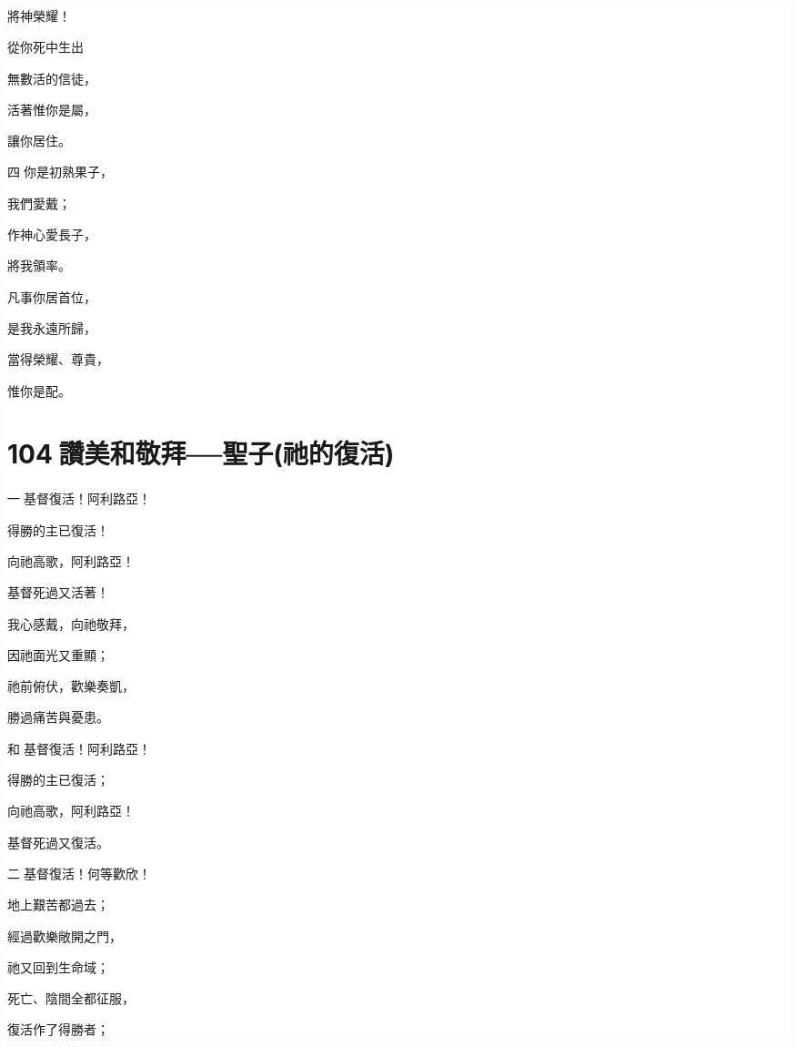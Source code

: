 將神榮耀！

從你死中生出

無數活的信徒，

活著惟你是屬，

讓你居住。

四 你是初熟果子，

我們愛戴；

作神心愛長子，

將我領率。

凡事你居首位，

是我永遠所歸，

當得榮耀、尊貴，

惟你是配。

# 104 讚美和敬拜──聖子(祂的復活)

一 基督復活！阿利路亞！

得勝的主已復活！

向祂高歌，阿利路亞！

基督死過又活著！

我心感戴，向祂敬拜，

因祂面光又重顯；

祂前俯伏，歡樂奏凱，

勝過痛苦與憂患。

和 基督復活！阿利路亞！

得勝的主已復活；

向祂高歌，阿利路亞！

基督死過又復活。

二 基督復活！何等歡欣！

地上艱苦都過去；

經過歡樂敞開之門，

祂又回到生命域；

死亡、陰間全都征服，

復活作了得勝者；

